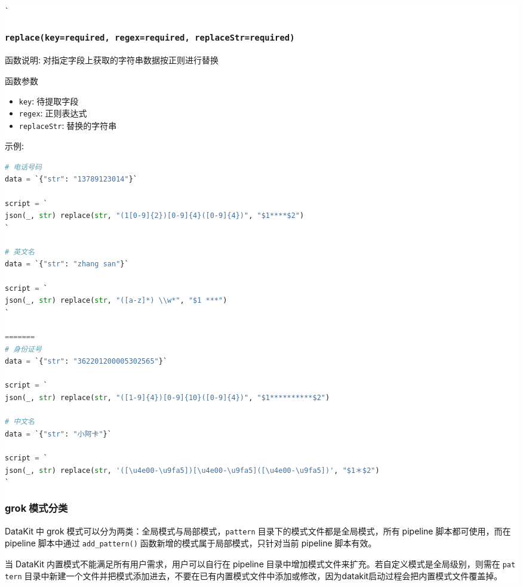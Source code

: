 ```python
`
```

### `replace(key=required, regex=required, replaceStr=required)`

函数说明: 对指定字段上获取的字符串数据按正则进行替换

函数参数

- `key`: 待提取字段
- `regex`: 正则表达式
- `replaceStr`: 替换的字符串


示例:

```python
# 电话号码
data = `{"str": "13789123014"}`

script = `
json(_, str) replace(str, "(1[0-9]{2})[0-9]{4}([0-9]{4})", "$1****$2")
`

# 英文名
data = `{"str": "zhang san"}`

script = `
json(_, str) replace(str, "([a-z]*) \\w*", "$1 ***")
`

=======
# 身份证号
data = `{"str": "362201200005302565"}`

script = `
json(_, str) replace(str, "([1-9]{4})[0-9]{10}([0-9]{4})", "$1**********$2")

# 中文名
data = `{"str": "小阿卡"}`

script = `
json(_, str) replace(str, '([\u4e00-\u9fa5])[\u4e00-\u9fa5]([\u4e00-\u9fa5])', "$1＊$2")
`
```

### grok 模式分类

DataKit 中 grok 模式可以分为两类：全局模式与局部模式，`pattern` 目录下的模式文件都是全局模式，所有 pipeline 脚本都可使用，而在 pipeline 脚本中通过 `add_pattern()` 函数新增的模式属于局部模式，只针对当前 pipeline 脚本有效。

当 DataKit 内置模式不能满足所有用户需求，用户可以自行在 pipeline 目录中增加模式文件来扩充。若自定义模式是全局级别，则需在 `pattern` 目录中新建一个文件并把模式添加进去，不要在已有内置模式文件中添加或修改，因为datakit启动过程会把内置模式文件覆盖掉。
